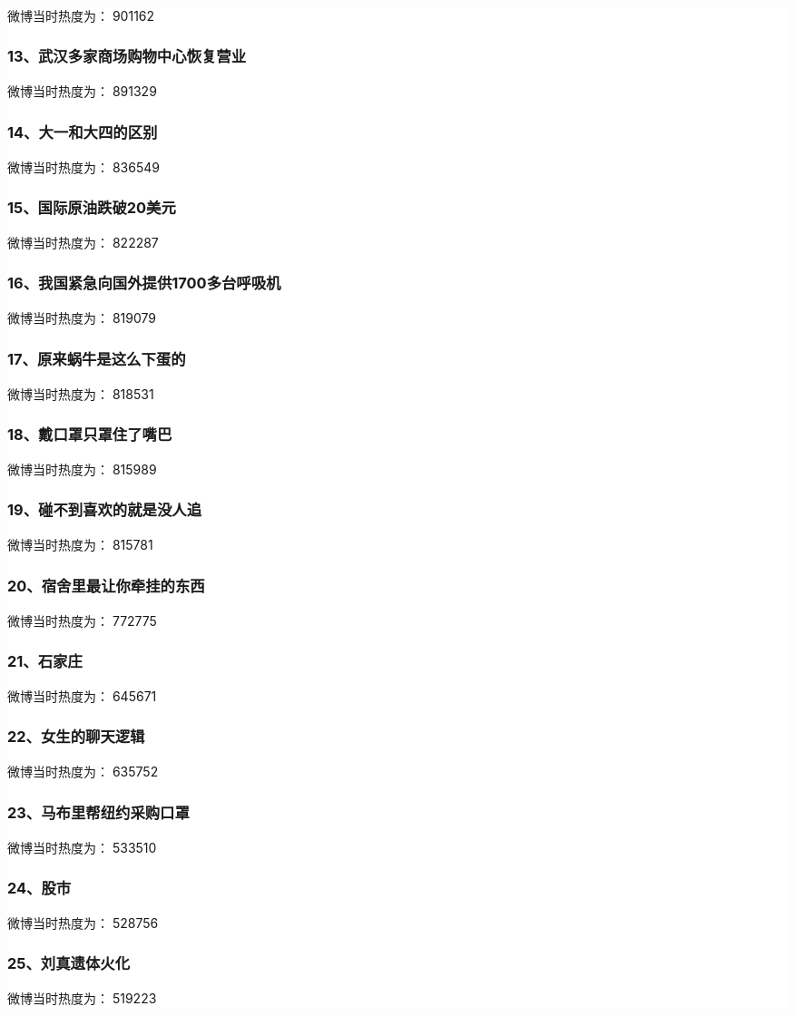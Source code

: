 微博当时热度为： 901162

### 13、武汉多家商场购物中心恢复营业

微博当时热度为： 891329

### 14、大一和大四的区别

微博当时热度为： 836549

### 15、国际原油跌破20美元

微博当时热度为： 822287

### 16、我国紧急向国外提供1700多台呼吸机

微博当时热度为： 819079

### 17、原来蜗牛是这么下蛋的

微博当时热度为： 818531

### 18、戴口罩只罩住了嘴巴

微博当时热度为： 815989

### 19、碰不到喜欢的就是没人追

微博当时热度为： 815781

### 20、宿舍里最让你牵挂的东西

微博当时热度为： 772775

### 21、石家庄

微博当时热度为： 645671

### 22、女生的聊天逻辑

微博当时热度为： 635752

### 23、马布里帮纽约采购口罩

微博当时热度为： 533510

### 24、股市

微博当时热度为： 528756

### 25、刘真遗体火化

微博当时热度为： 519223
